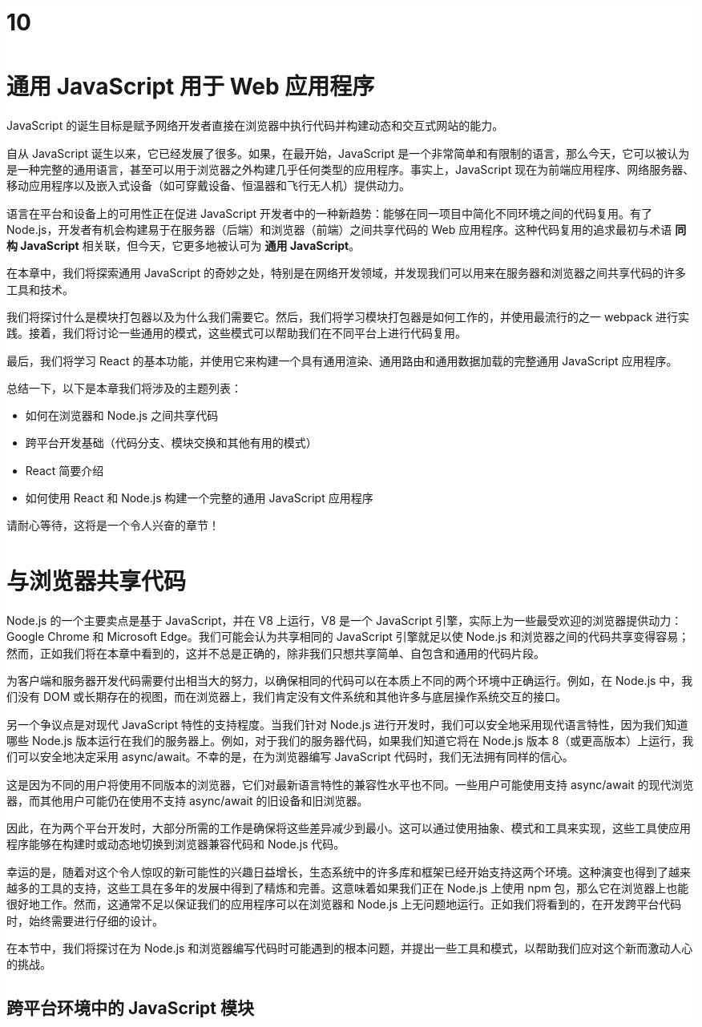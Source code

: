# 10

# 通用 JavaScript 用于 Web 应用程序

JavaScript 的诞生目标是赋予网络开发者直接在浏览器中执行代码并构建动态和交互式网站的能力。

自从 JavaScript 诞生以来，它已经发展了很多。如果，在最开始，JavaScript 是一个非常简单和有限制的语言，那么今天，它可以被认为是一种完整的通用语言，甚至可以用于浏览器之外构建几乎任何类型的应用程序。事实上，JavaScript 现在为前端应用程序、网络服务器、移动应用程序以及嵌入式设备（如可穿戴设备、恒温器和飞行无人机）提供动力。

语言在平台和设备上的可用性正在促进 JavaScript 开发者中的一种新趋势：能够在同一项目中简化不同环境之间的代码复用。有了 Node.js，开发者有机会构建易于在服务器（后端）和浏览器（前端）之间共享代码的 Web 应用程序。这种代码复用的追求最初与术语 **同构 JavaScript** 相关联，但今天，它更多地被认可为 **通用 JavaScript**。

在本章中，我们将探索通用 JavaScript 的奇妙之处，特别是在网络开发领域，并发现我们可以用来在服务器和浏览器之间共享代码的许多工具和技术。

我们将探讨什么是模块打包器以及为什么我们需要它。然后，我们将学习模块打包器是如何工作的，并使用最流行的之一 webpack 进行实践。接着，我们将讨论一些通用的模式，这些模式可以帮助我们在不同平台上进行代码复用。

最后，我们将学习 React 的基本功能，并使用它来构建一个具有通用渲染、通用路由和通用数据加载的完整通用 JavaScript 应用程序。

总结一下，以下是本章我们将涉及的主题列表：

+   如何在浏览器和 Node.js 之间共享代码

+   跨平台开发基础（代码分支、模块交换和其他有用的模式）

+   React 简要介绍

+   如何使用 React 和 Node.js 构建一个完整的通用 JavaScript 应用程序

请耐心等待，这将是一个令人兴奋的章节！

# 与浏览器共享代码

Node.js 的一个主要卖点是基于 JavaScript，并在 V8 上运行，V8 是一个 JavaScript 引擎，实际上为一些最受欢迎的浏览器提供动力：Google Chrome 和 Microsoft Edge。我们可能会认为共享相同的 JavaScript 引擎就足以使 Node.js 和浏览器之间的代码共享变得容易；然而，正如我们将在本章中看到的，这并不总是正确的，除非我们只想共享简单、自包含和通用的代码片段。

为客户端和服务器开发代码需要付出相当大的努力，以确保相同的代码可以在本质上不同的两个环境中正确运行。例如，在 Node.js 中，我们没有 DOM 或长期存在的视图，而在浏览器上，我们肯定没有文件系统和其他许多与底层操作系统交互的接口。

另一个争议点是对现代 JavaScript 特性的支持程度。当我们针对 Node.js 进行开发时，我们可以安全地采用现代语言特性，因为我们知道哪些 Node.js 版本运行在我们的服务器上。例如，对于我们的服务器代码，如果我们知道它将在 Node.js 版本 8（或更高版本）上运行，我们可以安全地决定采用 async/await。不幸的是，在为浏览器编写 JavaScript 代码时，我们无法拥有同样的信心。

这是因为不同的用户将使用不同版本的浏览器，它们对最新语言特性的兼容性水平也不同。一些用户可能使用支持 async/await 的现代浏览器，而其他用户可能仍在使用不支持 async/await 的旧设备和旧浏览器。

因此，在为两个平台开发时，大部分所需的工作是确保将这些差异减少到最小。这可以通过使用抽象、模式和工具来实现，这些工具使应用程序能够在构建时或动态地切换到浏览器兼容代码和 Node.js 代码。

幸运的是，随着对这个令人惊叹的新可能性的兴趣日益增长，生态系统中的许多库和框架已经开始支持这两个环境。这种演变也得到了越来越多的工具的支持，这些工具在多年的发展中得到了精炼和完善。这意味着如果我们正在 Node.js 上使用 npm 包，那么它在浏览器上也能很好地工作。然而，这通常不足以保证我们的应用程序可以在浏览器和 Node.js 上无问题地运行。正如我们将看到的，在开发跨平台代码时，始终需要进行仔细的设计。

在本节中，我们将探讨在为 Node.js 和浏览器编写代码时可能遇到的根本问题，并提出一些工具和模式，以帮助我们应对这个新而激动人心的挑战。

## 跨平台环境中的 JavaScript 模块
